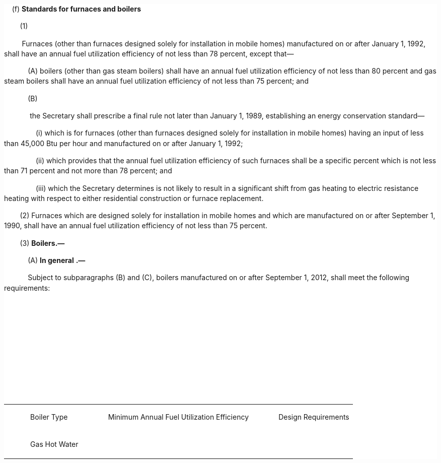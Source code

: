     (f) __Standards for furnaces and boilers__ 

        (1)

         Furnaces (other than furnaces designed solely for installation in mobile homes) manufactured on or after January 1, 1992, shall have an annual fuel utilization efficiency of not less than 78 percent, except that—

            (A) boilers (other than gas steam boilers) shall have an annual fuel utilization efficiency of not less than 80 percent and gas steam boilers shall have an annual fuel utilization efficiency of not less than 75 percent; and

            (B)

             the Secretary shall prescribe a final rule not later than January 1, 1989, establishing an energy conservation standard—

                (i) which is for furnaces (other than furnaces designed solely for installation in mobile homes) having an input of less than 45,000 Btu per hour and manufactured on or after January 1, 1992;

                (ii) which provides that the annual fuel utilization efficiency of such furnaces shall be a specific percent which is not less than 71 percent and not more than 78 percent; and

                (iii) which the Secretary determines is not likely to result in a significant shift from gas heating to electric resistance heating with respect to either residential construction or furnace replacement.

        (2) Furnaces which are designed solely for installation in mobile homes and which are manufactured on or after September 1, 1990, shall have an annual fuel utilization efficiency of not less than 75 percent.

        (3) __Boilers.—__ 

            (A)  __In general__  __.—__ 

            Subject to subparagraphs (B) and (C), boilers manufactured on or after September 1, 2012, shall meet the following requirements:

<table>

              <tr>

                <td> 

            Boiler Type  </td>

                <td> 

            Minimum Annual Fuel Utilization Efficiency  </td>

                <td> 

            Design Requirements  </td>

  </tr>

              <tr>

                <td> 

            Gas Hot Water  </td>
